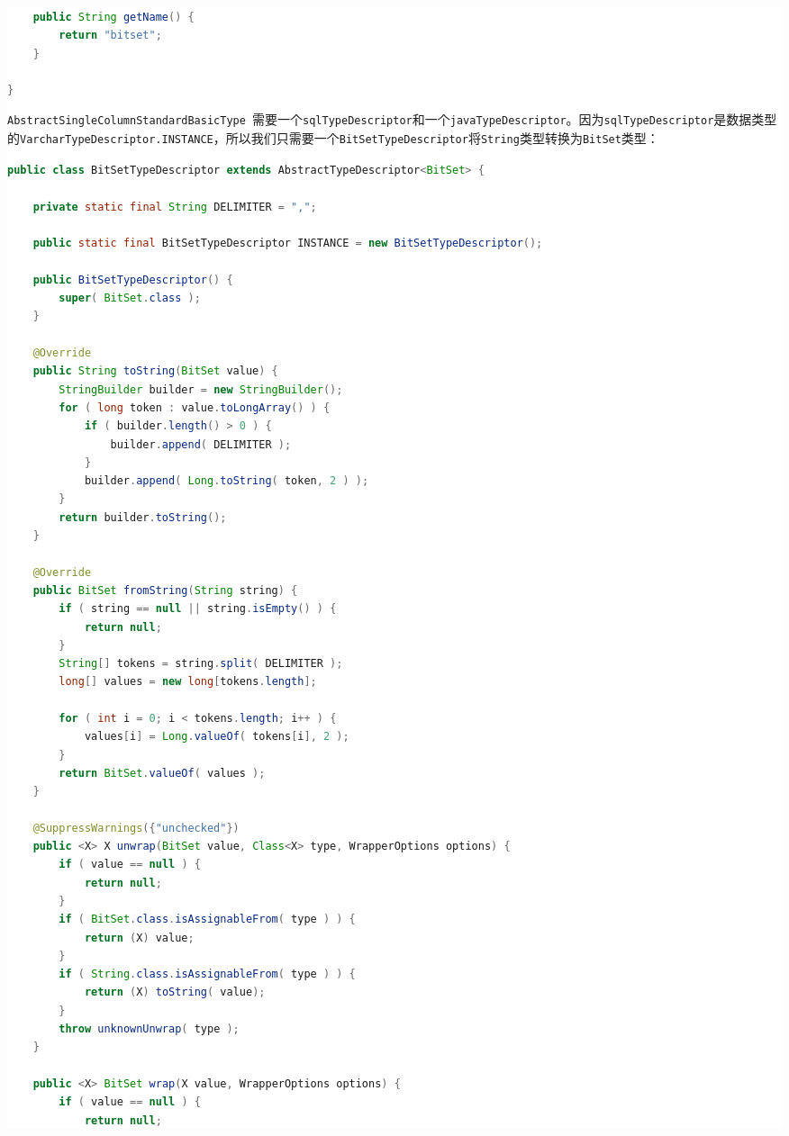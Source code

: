 ```java
    public String getName() {
        return "bitset";
    }

}
```
`AbstractSingleColumnStandardBasicType `需要一个`sqlTypeDescriptor`和一个`javaTypeDescriptor`。因为`sqlTypeDescriptor`是数据类型的`VarcharTypeDescriptor.INSTANCE`，所以我们只需要一个`BitSetTypeDescriptor`将`String`类型转换为`BitSet`类型：
```java
public class BitSetTypeDescriptor extends AbstractTypeDescriptor<BitSet> {

    private static final String DELIMITER = ",";

    public static final BitSetTypeDescriptor INSTANCE = new BitSetTypeDescriptor();

    public BitSetTypeDescriptor() {
        super( BitSet.class );
    }

    @Override
    public String toString(BitSet value) {
        StringBuilder builder = new StringBuilder();
        for ( long token : value.toLongArray() ) {
            if ( builder.length() > 0 ) {
                builder.append( DELIMITER );
            }
            builder.append( Long.toString( token, 2 ) );
        }
        return builder.toString();
    }

    @Override
    public BitSet fromString(String string) {
        if ( string == null || string.isEmpty() ) {
            return null;
        }
        String[] tokens = string.split( DELIMITER );
        long[] values = new long[tokens.length];

        for ( int i = 0; i < tokens.length; i++ ) {
            values[i] = Long.valueOf( tokens[i], 2 );
        }
        return BitSet.valueOf( values );
    }

    @SuppressWarnings({"unchecked"})
    public <X> X unwrap(BitSet value, Class<X> type, WrapperOptions options) {
        if ( value == null ) {
            return null;
        }
        if ( BitSet.class.isAssignableFrom( type ) ) {
            return (X) value;
        }
        if ( String.class.isAssignableFrom( type ) ) {
            return (X) toString( value);
        }
        throw unknownUnwrap( type );
    }

    public <X> BitSet wrap(X value, WrapperOptions options) {
        if ( value == null ) {
            return null;
```